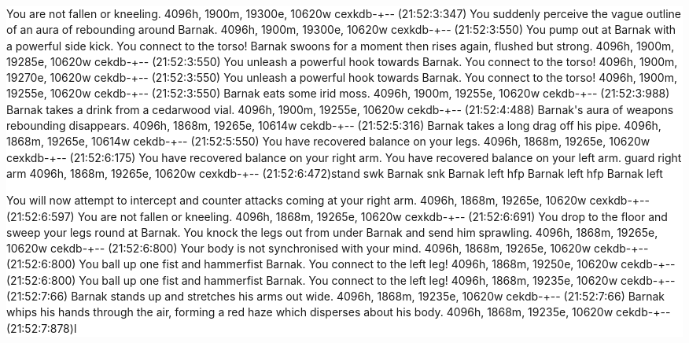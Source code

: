 
You are not fallen or kneeling.
4096h, 1900m, 19300e, 10620w cexkdb-+--  (21:52:3:347)
You suddenly perceive the vague outline of an aura of rebounding around Barnak.
4096h, 1900m, 19300e, 10620w cexkdb-+--  (21:52:3:550)
You pump out at Barnak with a powerful side kick.
You connect to the torso!
Barnak swoons for a moment then rises again, flushed but strong.
4096h, 1900m, 19285e, 10620w cekdb-+--  (21:52:3:550)
You unleash a powerful hook towards Barnak.
You connect to the torso!
4096h, 1900m, 19270e, 10620w cekdb-+--  (21:52:3:550)
You unleash a powerful hook towards Barnak.
You connect to the torso!
4096h, 1900m, 19255e, 10620w cekdb-+--  (21:52:3:550)
Barnak eats some irid moss.
4096h, 1900m, 19255e, 10620w cekdb-+--  (21:52:3:988)
Barnak takes a drink from a cedarwood vial.
4096h, 1900m, 19255e, 10620w cekdb-+--  (21:52:4:488)
Barnak's aura of weapons rebounding disappears.
4096h, 1868m, 19265e, 10614w cekdb-+--  (21:52:5:316)
Barnak takes a long drag off his pipe.
4096h, 1868m, 19265e, 10614w cekdb-+--  (21:52:5:550)
You have recovered balance on your legs.
4096h, 1868m, 19265e, 10620w cexkdb-+--  (21:52:6:175)
You have recovered balance on your right arm.
You have recovered balance on your left arm.
guard right arm
4096h, 1868m, 19265e, 10620w cexkdb-+--  (21:52:6:472)stand
swk Barnak
snk Barnak left
hfp Barnak left
hfp Barnak left

You will now attempt to intercept and counter attacks coming at your right arm.
4096h, 1868m, 19265e, 10620w cexkdb-+--  (21:52:6:597)
You are not fallen or kneeling.
4096h, 1868m, 19265e, 10620w cexkdb-+--  (21:52:6:691)
You drop to the floor and sweep your legs round at Barnak.
You knock the legs out from under Barnak and send him sprawling.
4096h, 1868m, 19265e, 10620w cekdb-+--  (21:52:6:800)
Your body is not synchronised with your mind.
4096h, 1868m, 19265e, 10620w cekdb-+--  (21:52:6:800)
You ball up one fist and hammerfist Barnak.
You connect to the left leg!
4096h, 1868m, 19250e, 10620w cekdb-+--  (21:52:6:800)
You ball up one fist and hammerfist Barnak.
You connect to the left leg!
4096h, 1868m, 19235e, 10620w cekdb-+--  (21:52:7:66)
Barnak stands up and stretches his arms out wide.
4096h, 1868m, 19235e, 10620w cekdb-+--  (21:52:7:66)
Barnak whips his hands through the air, forming a red haze which disperses about
his body.
4096h, 1868m, 19235e, 10620w cekdb-+--  (21:52:7:878)l
